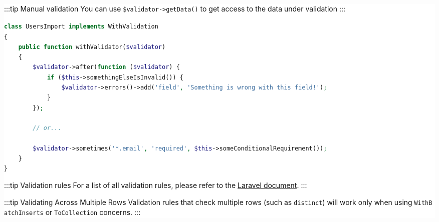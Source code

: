 :::tip Manual validation
You can use `$validator->getData()` to get access to the data under validation
:::

```php
class UsersImport implements WithValidation
{
    public function withValidator($validator)
    {
        $validator->after(function ($validator) {
            if ($this->somethingElseIsInvalid()) {
                $validator->errors()->add('field', 'Something is wrong with this field!');
            }
        });

        // or...

        $validator->sometimes('*.email', 'required', $this->someConditionalRequirement());
    }
}
```

:::tip Validation rules
For a list of all validation rules, please refer to the [Laravel document](https://laravel.com/docs/master/validation#available-validation-rules).
:::

:::tip Validating Across Multiple Rows 
Validation rules that check multiple rows (such as `distinct`) will work only when using `WithBatchInserts` or `ToCollection` concerns.
:::

